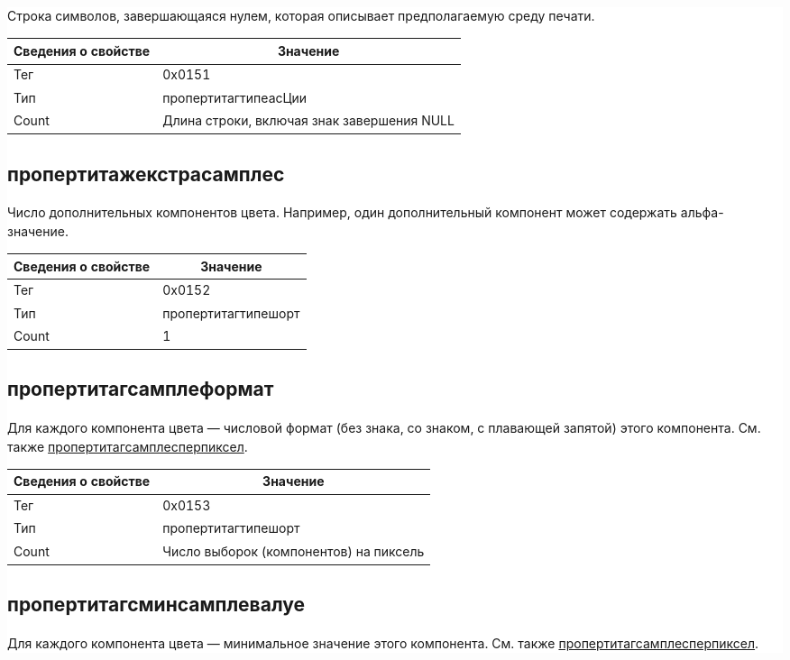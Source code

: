 Строка символов, завершающаяся нулем, которая описывает предполагаемую среду печати.



| Сведения о свойстве | Значение |
|-------|----------------------------------------------------|
| Тег   | 0x0151                                             |
| Тип  | пропертитагтипеасЦии                               |
| Count | Длина строки, включая знак завершения NULL |



 

## <a name="propertytagextrasamples"></a>пропертитажекстрасамплес

Число дополнительных компонентов цвета. Например, один дополнительный компонент может содержать альфа-значение.



| Сведения о свойстве | Значение |
|-------|----------------------|
| Тег   | 0x0152               |
| Тип  | пропертитагтипешорт |
| Count | 1                    |



 

## <a name="propertytagsampleformat"></a>пропертитагсамплеформат

Для каждого компонента цвета — числовой формат (без знака, со знаком, с плавающей запятой) этого компонента. См. также [пропертитагсамплесперпиксел](#propertytagsamplesperpixel).



| Сведения о свойстве | Значение |
|-------|------------------------------------------|
| Тег   | 0x0153                                   |
| Тип  | пропертитагтипешорт                     |
| Count | Число выборок (компонентов) на пиксель |



 

## <a name="propertytagsminsamplevalue"></a>пропертитагсминсамплевалуе

Для каждого компонента цвета — минимальное значение этого компонента. См. также [пропертитагсамплесперпиксел](#propertytagsamplesperpixel).
